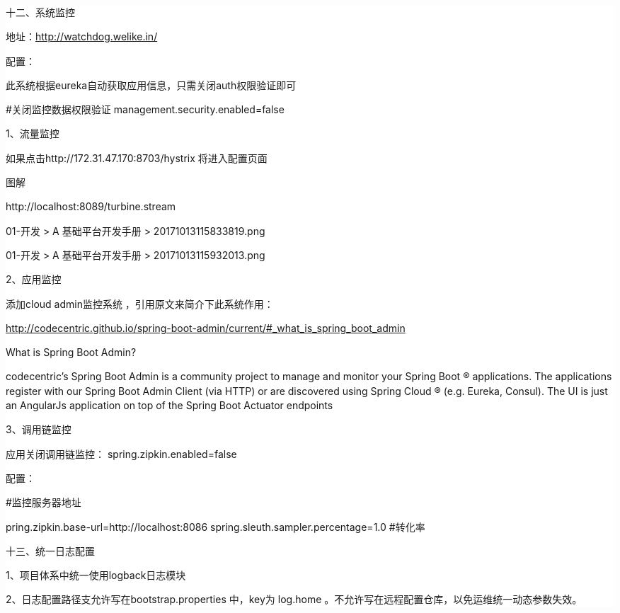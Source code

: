 
十二、系统监控


地址：http://watchdog.welike.in/

配置：

此系统根据eureka自动获取应用信息，只需关闭auth权限验证即可

#关闭监控数据权限验证
management.security.enabled=false

1、流量监控



如果点击http://172.31.47.170:8703/hystrix 将进入配置页面

图解

http://localhost:8089/turbine.stream


01-开发 > A 基础平台开发手册 > 20171013115833819.png



01-开发 > A 基础平台开发手册 > 20171013115932013.png



2、应用监控

添加cloud admin监控系统 ，引用原文来简介下此系统作用：

http://codecentric.github.io/spring-boot-admin/current/#_what_is_spring_boot_admin



What is Spring Boot Admin?

codecentric’s Spring Boot Admin is a community project to manage and monitor your Spring Boot ® applications. The applications register with our Spring Boot Admin Client (via HTTP) or are discovered using Spring Cloud ® (e.g. Eureka, Consul). The UI is just an AngularJs application on top of the Spring Boot Actuator endpoints



3、调用链监控

应用关闭调用链监控： spring.zipkin.enabled=false

配置：

#监控服务器地址

pring.zipkin.base-url=http://localhost:8086
spring.sleuth.sampler.percentage=1.0
#转化率

十三、统一日志配置


1、项目体系中统一使用logback日志模块

2、日志配置路径支允许写在bootstrap.properties 中，key为 log.home 。不允许写在远程配置仓库，以免运维统一动态参数失效。
